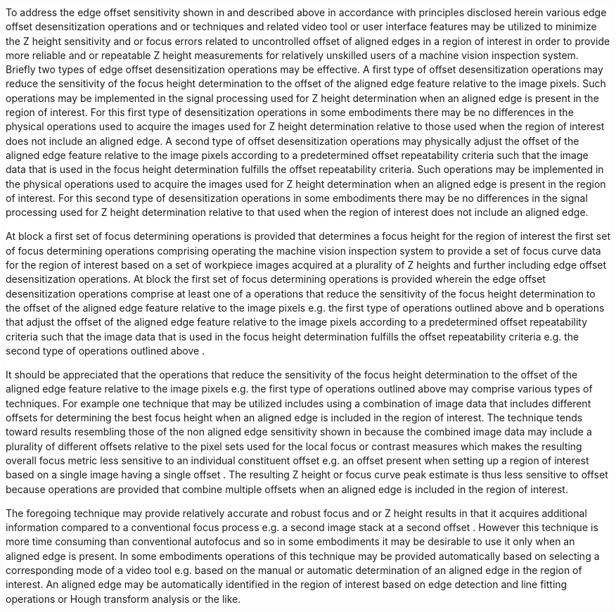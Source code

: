 To address the edge offset sensitivity shown in and described above in accordance with principles disclosed herein various edge offset desensitization operations and or techniques and related video tool or user interface features may be utilized to minimize the Z height sensitivity and or focus errors related to uncontrolled offset of aligned edges in a region of interest in order to provide more reliable and or repeatable Z height measurements for relatively unskilled users of a machine vision inspection system. Briefly two types of edge offset desensitization operations may be effective. A first type of offset desensitization operations may reduce the sensitivity of the focus height determination to the offset of the aligned edge feature relative to the image pixels. Such operations may be implemented in the signal processing used for Z height determination when an aligned edge is present in the region of interest. For this first type of desensitization operations in some embodiments there may be no differences in the physical operations used to acquire the images used for Z height determination relative to those used when the region of interest does not include an aligned edge. A second type of offset desensitization operations may physically adjust the offset of the aligned edge feature relative to the image pixels according to a predetermined offset repeatability criteria such that the image data that is used in the focus height determination fulfills the offset repeatability criteria. Such operations may be implemented in the physical operations used to acquire the images used for Z height determination when an aligned edge is present in the region of interest. For this second type of desensitization operations in some embodiments there may be no differences in the signal processing used for Z height determination relative to that used when the region of interest does not include an aligned edge.

At block a first set of focus determining operations is provided that determines a focus height for the region of interest the first set of focus determining operations comprising operating the machine vision inspection system to provide a set of focus curve data for the region of interest based on a set of workpiece images acquired at a plurality of Z heights and further including edge offset desensitization operations. At block the first set of focus determining operations is provided wherein the edge offset desensitization operations comprise at least one of a operations that reduce the sensitivity of the focus height determination to the offset of the aligned edge feature relative to the image pixels e.g. the first type of operations outlined above and b operations that adjust the offset of the aligned edge feature relative to the image pixels according to a predetermined offset repeatability criteria such that the image data that is used in the focus height determination fulfills the offset repeatability criteria e.g. the second type of operations outlined above .

It should be appreciated that the operations that reduce the sensitivity of the focus height determination to the offset of the aligned edge feature relative to the image pixels e.g. the first type of operations outlined above may comprise various types of techniques. For example one technique that may be utilized includes using a combination of image data that includes different offsets for determining the best focus height when an aligned edge is included in the region of interest. The technique tends toward results resembling those of the non aligned edge sensitivity shown in because the combined image data may include a plurality of different offsets relative to the pixel sets used for the local focus or contrast measures which makes the resulting overall focus metric less sensitive to an individual constituent offset e.g. an offset present when setting up a region of interest based on a single image having a single offset . The resulting Z height or focus curve peak estimate is thus less sensitive to offset because operations are provided that combine multiple offsets when an aligned edge is included in the region of interest.

The foregoing technique may provide relatively accurate and robust focus and or Z height results in that it acquires additional information compared to a conventional focus process e.g. a second image stack at a second offset . However this technique is more time consuming than conventional autofocus and so in some embodiments it may be desirable to use it only when an aligned edge is present. In some embodiments operations of this technique may be provided automatically based on selecting a corresponding mode of a video tool e.g. based on the manual or automatic determination of an aligned edge in the region of interest. An aligned edge may be automatically identified in the region of interest based on edge detection and line fitting operations or Hough transform analysis or the like.
